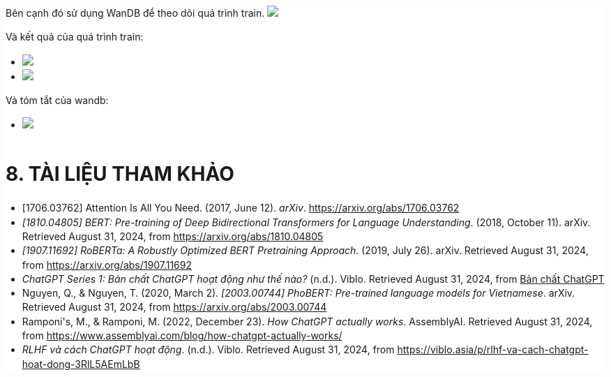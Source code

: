 Bên cạnh đó sử dụng WanDB để theo dõi quá trình train.
![](/img/user/assets/images/FT16.png)

Và kết quả của quá trình train:
- ![](/img/user/assets/images/FT17.png)
- ![](/img/user/assets/images/FT18.png)

Và tóm tắt của wandb:
- ![](/img/user/assets/images/FT19.png)
# 8. TÀI LIỆU THAM KHẢO
- [1706.03762] Attention Is All You Need. (2017, June 12). _arXiv_. https://arxiv.org/abs/1706.03762
- _[1810.04805] BERT: Pre-training of Deep Bidirectional Transformers for Language Understanding_. (2018, October 11). arXiv. Retrieved August 31, 2024, from https://arxiv.org/abs/1810.04805
- _[1907.11692] RoBERTa: A Robustly Optimized BERT Pretraining Approach_. (2019, July 26). arXiv. Retrieved August 31, 2024, from https://arxiv.org/abs/1907.11692
- _ChatGPT Series 1: Bản chất ChatGPT hoạt động như thế nào?_ (n.d.). Viblo. Retrieved August 31, 2024, from [ Bản chất ChatGPT](https://viblo.asia/p/chatgpt-series-1-ban-chat-chatgpt-hoat-dong-nhu-the-nao-2oKLnxag4QO)
- Nguyen, Q., & Nguyen, T. (2020, March 2). _[2003.00744] PhoBERT: Pre-trained language models for Vietnamese_. arXiv. Retrieved August 31, 2024, from https://arxiv.org/abs/2003.00744
- Ramponi's, M., & Ramponi, M. (2022, December 23). _How ChatGPT actually works_. AssemblyAI. Retrieved August 31, 2024, from https://www.assemblyai.com/blog/how-chatgpt-actually-works/
- _RLHF và cách ChatGPT hoạt động_. (n.d.). Viblo. Retrieved August 31, 2024, from https://viblo.asia/p/rlhf-va-cach-chatgpt-hoat-dong-3RlL5AEmLbB